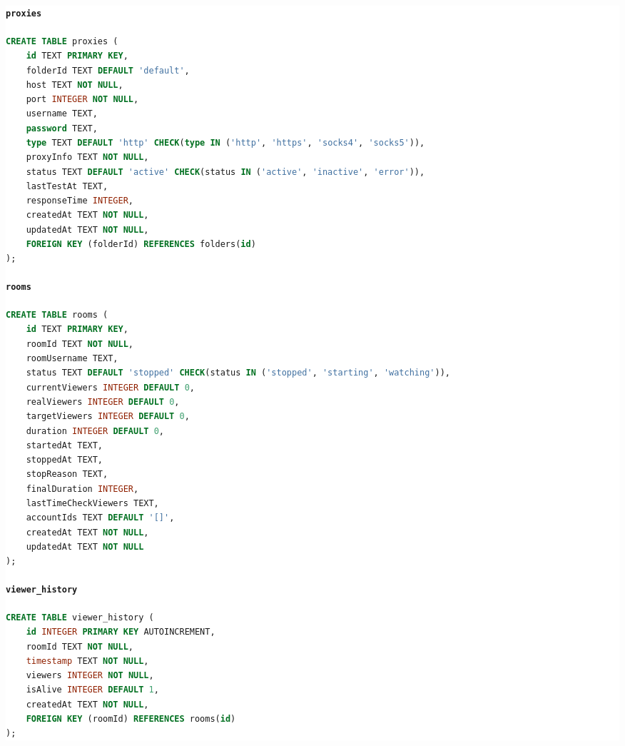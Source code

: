 #### `proxies`
```sql
CREATE TABLE proxies (
    id TEXT PRIMARY KEY,
    folderId TEXT DEFAULT 'default',
    host TEXT NOT NULL,
    port INTEGER NOT NULL,
    username TEXT,
    password TEXT,
    type TEXT DEFAULT 'http' CHECK(type IN ('http', 'https', 'socks4', 'socks5')),
    proxyInfo TEXT NOT NULL,
    status TEXT DEFAULT 'active' CHECK(status IN ('active', 'inactive', 'error')),
    lastTestAt TEXT,
    responseTime INTEGER,
    createdAt TEXT NOT NULL,
    updatedAt TEXT NOT NULL,
    FOREIGN KEY (folderId) REFERENCES folders(id)
);
```

#### `rooms`
```sql
CREATE TABLE rooms (
    id TEXT PRIMARY KEY,
    roomId TEXT NOT NULL,
    roomUsername TEXT,
    status TEXT DEFAULT 'stopped' CHECK(status IN ('stopped', 'starting', 'watching')),
    currentViewers INTEGER DEFAULT 0,
    realViewers INTEGER DEFAULT 0,
    targetViewers INTEGER DEFAULT 0,
    duration INTEGER DEFAULT 0,
    startedAt TEXT,
    stoppedAt TEXT,
    stopReason TEXT,
    finalDuration INTEGER,
    lastTimeCheckViewers TEXT,
    accountIds TEXT DEFAULT '[]',
    createdAt TEXT NOT NULL,
    updatedAt TEXT NOT NULL
);
```

#### `viewer_history`
```sql
CREATE TABLE viewer_history (
    id INTEGER PRIMARY KEY AUTOINCREMENT,
    roomId TEXT NOT NULL,
    timestamp TEXT NOT NULL,
    viewers INTEGER NOT NULL,
    isAlive INTEGER DEFAULT 1,
    createdAt TEXT NOT NULL,
    FOREIGN KEY (roomId) REFERENCES rooms(id)
);
```

